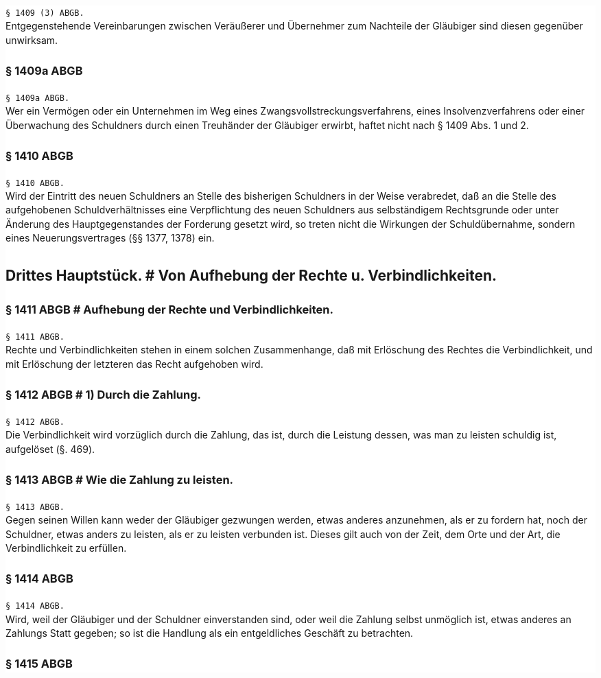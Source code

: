 `§ 1409 (3) ABGB.`  
Entgegenstehende Vereinbarungen zwischen Veräußerer und Übernehmer zum Nachteile der Gläubiger sind diesen gegenüber unwirksam.

### § 1409a ABGB

`§ 1409a ABGB.`  
Wer ein Vermögen oder ein Unternehmen im Weg eines Zwangsvollstreckungsverfahrens, eines Insolvenzverfahrens oder einer Überwachung des Schuldners durch einen Treuhänder der Gläubiger erwirbt, haftet nicht nach § 1409 Abs. 1 und 2.

### § 1410 ABGB

`§ 1410 ABGB.`  
Wird der Eintritt des neuen Schuldners an Stelle des bisherigen Schuldners in der Weise verabredet, daß an die Stelle des aufgehobenen Schuldverhältnisses eine Verpflichtung des neuen Schuldners aus selbständigem Rechtsgrunde oder unter Änderung des Hauptgegenstandes der Forderung gesetzt wird, so treten nicht die Wirkungen der Schuldübernahme, sondern eines Neuerungsvertrages (§§ 1377, 1378) ein.

## Drittes Hauptstück. # Von Aufhebung der Rechte u. Verbindlichkeiten.

### § 1411 ABGB # Aufhebung der Rechte und Verbindlichkeiten.

`§ 1411 ABGB.`  
Rechte und Verbindlichkeiten stehen in einem solchen Zusammenhange, daß mit Erlöschung des Rechtes die Verbindlichkeit, und mit Erlöschung der letzteren das Recht aufgehoben wird.

### § 1412 ABGB # 1) Durch die Zahlung.

`§ 1412 ABGB.`  
Die Verbindlichkeit wird vorzüglich durch die Zahlung, das ist, durch die Leistung dessen, was man zu leisten schuldig ist, aufgelöset (§. 469).

### § 1413 ABGB # Wie die Zahlung zu leisten.

`§ 1413 ABGB.`  
Gegen seinen Willen kann weder der Gläubiger gezwungen werden, etwas anderes anzunehmen, als er zu fordern hat, noch der Schuldner, etwas anders zu leisten, als er zu leisten verbunden ist. Dieses gilt auch von der Zeit, dem Orte und der Art, die Verbindlichkeit zu erfüllen.

### § 1414 ABGB

`§ 1414 ABGB.`  
Wird, weil der Gläubiger und der Schuldner einverstanden sind, oder weil die Zahlung selbst unmöglich ist, etwas anderes an Zahlungs Statt gegeben; so ist die Handlung als ein entgeldliches Geschäft zu betrachten.

### § 1415 ABGB
